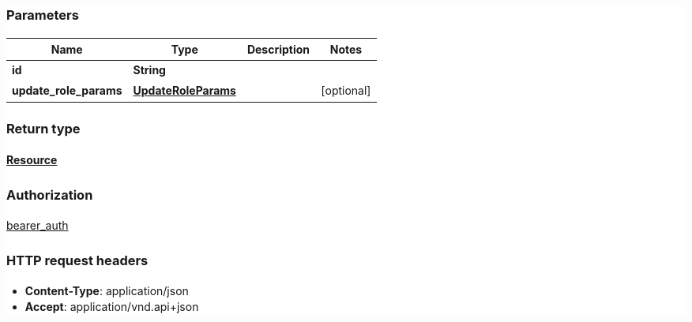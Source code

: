 ### Parameters

| Name | Type | Description | Notes |
| ---- | ---- | ----------- | ----- |
| **id** | **String** |  |  |
| **update_role_params** | [**UpdateRoleParams**](UpdateRoleParams.md) |  | [optional] |

### Return type

[**Resource**](Resource.md)

### Authorization

[bearer_auth](../README.md#bearer_auth)

### HTTP request headers

- **Content-Type**: application/json
- **Accept**: application/vnd.api+json

